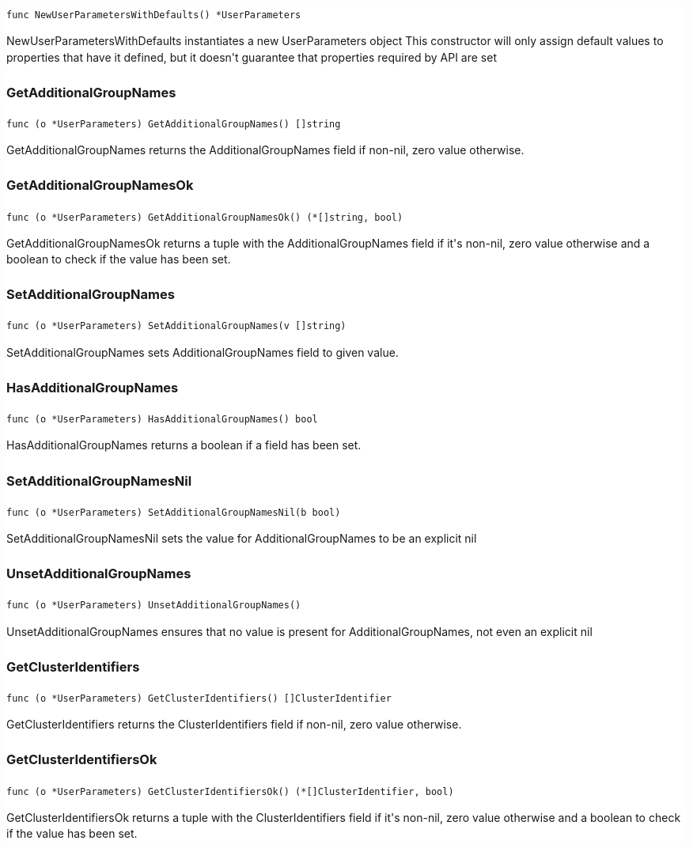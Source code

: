 `func NewUserParametersWithDefaults() *UserParameters`

NewUserParametersWithDefaults instantiates a new UserParameters object
This constructor will only assign default values to properties that have it defined,
but it doesn't guarantee that properties required by API are set

### GetAdditionalGroupNames

`func (o *UserParameters) GetAdditionalGroupNames() []string`

GetAdditionalGroupNames returns the AdditionalGroupNames field if non-nil, zero value otherwise.

### GetAdditionalGroupNamesOk

`func (o *UserParameters) GetAdditionalGroupNamesOk() (*[]string, bool)`

GetAdditionalGroupNamesOk returns a tuple with the AdditionalGroupNames field if it's non-nil, zero value otherwise
and a boolean to check if the value has been set.

### SetAdditionalGroupNames

`func (o *UserParameters) SetAdditionalGroupNames(v []string)`

SetAdditionalGroupNames sets AdditionalGroupNames field to given value.

### HasAdditionalGroupNames

`func (o *UserParameters) HasAdditionalGroupNames() bool`

HasAdditionalGroupNames returns a boolean if a field has been set.

### SetAdditionalGroupNamesNil

`func (o *UserParameters) SetAdditionalGroupNamesNil(b bool)`

 SetAdditionalGroupNamesNil sets the value for AdditionalGroupNames to be an explicit nil

### UnsetAdditionalGroupNames
`func (o *UserParameters) UnsetAdditionalGroupNames()`

UnsetAdditionalGroupNames ensures that no value is present for AdditionalGroupNames, not even an explicit nil
### GetClusterIdentifiers

`func (o *UserParameters) GetClusterIdentifiers() []ClusterIdentifier`

GetClusterIdentifiers returns the ClusterIdentifiers field if non-nil, zero value otherwise.

### GetClusterIdentifiersOk

`func (o *UserParameters) GetClusterIdentifiersOk() (*[]ClusterIdentifier, bool)`

GetClusterIdentifiersOk returns a tuple with the ClusterIdentifiers field if it's non-nil, zero value otherwise
and a boolean to check if the value has been set.
